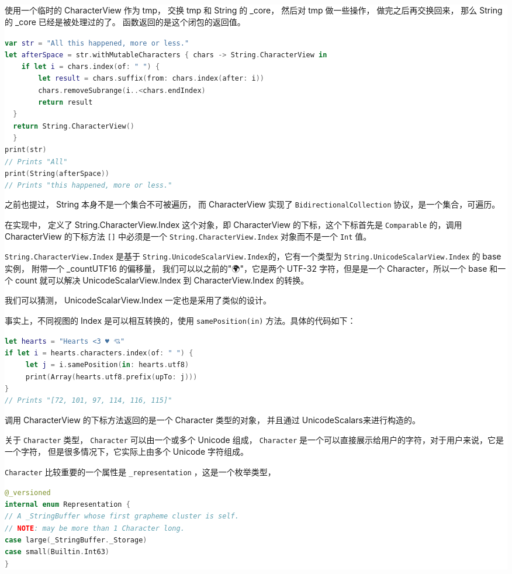 使用一个临时的 CharacterView 作为 tmp， 交换 tmp 和 String 的 _core， 然后对 tmp 做一些操作， 做完之后再交换回来， 那么 String 的 _core 已经是被处理过的了。 函数返回的是这个闭包的返回值。

```swift
var str = "All this happened, more or less."
let afterSpace = str.withMutableCharacters { chars -> String.CharacterView in
	if let i = chars.index(of: " ") {
  		let result = chars.suffix(from: chars.index(after: i))
		chars.removeSubrange(i..<chars.endIndex)
		return result
  }
  return String.CharacterView()
  }
print(str)
// Prints "All"
print(String(afterSpace))
// Prints "this happened, more or less."
```


之前也提过， String 本身不是一个集合不可被遍历， 而 CharacterView 实现了 `BidirectionalCollection` 协议，是一个集合，可遍历。

在实现中， 定义了 String.CharacterView.Index 这个对象，即 CharacterView 的下标，这个下标首先是 `Comparable` 的，调用 CharacterView 的下标方法 `[]` 中必须是一个 `String.CharacterView.Index` 对象而不是一个 `Int` 值。

`String.CharacterView.Index` 是基于 `String.UnicodeScalarView.Index`的，它有一个类型为 `String.UnicodeScalarView.Index` 的 base 实例， 附带一个 _countUTF16 的偏移量， 我们可以以之前的"🌍"，它是两个 UTF-32 字符，但是是一个 Character，所以一个 base 和一个 count 就可以解决 UnicodeScalarView.Index 到 CharacterView.Index 的转换。

我们可以猜测， UnicodeScalarView.Index 一定也是采用了类似的设计。

事实上，不同视图的 Index 是可以相互转换的，使用 `samePosition(in)` 方法。具体的代码如下：

```swift
let hearts = "Hearts <3 ♥︎ 💘"
if let i = hearts.characters.index(of: " ") {
	 let j = i.samePosition(in: hearts.utf8)
	 print(Array(hearts.utf8.prefix(upTo: j)))
}
// Prints "[72, 101, 97, 114, 116, 115]"
```



调用 CharacterView 的下标方法返回的是一个 Character 类型的对象， 并且通过 UnicodeScalars来进行构造的。 

关于 `Character` 类型， `Character` 可以由一个或多个 Unicode 组成， `Character` 是一个可以直接展示给用户的字符，对于用户来说，它是一个字符， 但是很多情况下，它实际上由多个 Unicode 字符组成。

`Character` 比较重要的一个属性是 `_representation` ，这是一个枚举类型，

```swift
@_versioned
internal enum Representation {
// A _StringBuffer whose first grapheme cluster is self.
// NOTE: may be more than 1 Character long.
case large(_StringBuffer._Storage)
case small(Builtin.Int63)
}
```

